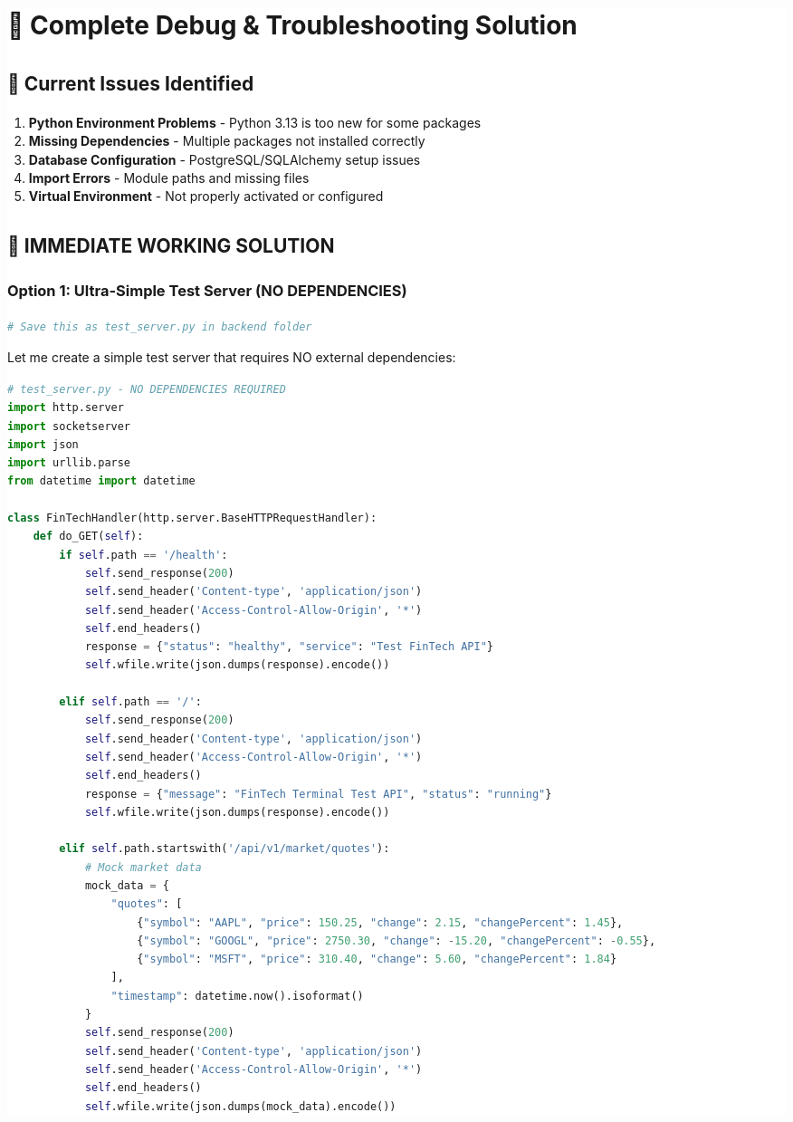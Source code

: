 # 🔧 Complete Debug & Troubleshooting Solution

## 🚨 **Current Issues Identified**

1. **Python Environment Problems** - Python 3.13 is too new for some packages
2. **Missing Dependencies** - Multiple packages not installed correctly
3. **Database Configuration** - PostgreSQL/SQLAlchemy setup issues
4. **Import Errors** - Module paths and missing files
5. **Virtual Environment** - Not properly activated or configured

## 🎯 **IMMEDIATE WORKING SOLUTION**

### **Option 1: Ultra-Simple Test Server (NO DEPENDENCIES)**

```powershell
# Save this as test_server.py in backend folder
```

Let me create a simple test server that requires NO external dependencies:

```python
# test_server.py - NO DEPENDENCIES REQUIRED
import http.server
import socketserver
import json
import urllib.parse
from datetime import datetime

class FinTechHandler(http.server.BaseHTTPRequestHandler):
    def do_GET(self):
        if self.path == '/health':
            self.send_response(200)
            self.send_header('Content-type', 'application/json')
            self.send_header('Access-Control-Allow-Origin', '*')
            self.end_headers()
            response = {"status": "healthy", "service": "Test FinTech API"}
            self.wfile.write(json.dumps(response).encode())
        
        elif self.path == '/':
            self.send_response(200)
            self.send_header('Content-type', 'application/json')
            self.send_header('Access-Control-Allow-Origin', '*')
            self.end_headers()
            response = {"message": "FinTech Terminal Test API", "status": "running"}
            self.wfile.write(json.dumps(response).encode())
        
        elif self.path.startswith('/api/v1/market/quotes'):
            # Mock market data
            mock_data = {
                "quotes": [
                    {"symbol": "AAPL", "price": 150.25, "change": 2.15, "changePercent": 1.45},
                    {"symbol": "GOOGL", "price": 2750.30, "change": -15.20, "changePercent": -0.55},
                    {"symbol": "MSFT", "price": 310.40, "change": 5.60, "changePercent": 1.84}
                ],
                "timestamp": datetime.now().isoformat()
            }
            self.send_response(200)
            self.send_header('Content-type', 'application/json')
            self.send_header('Access-Control-Allow-Origin', '*')
            self.end_headers()
            self.wfile.write(json.dumps(mock_data).encode())
```
